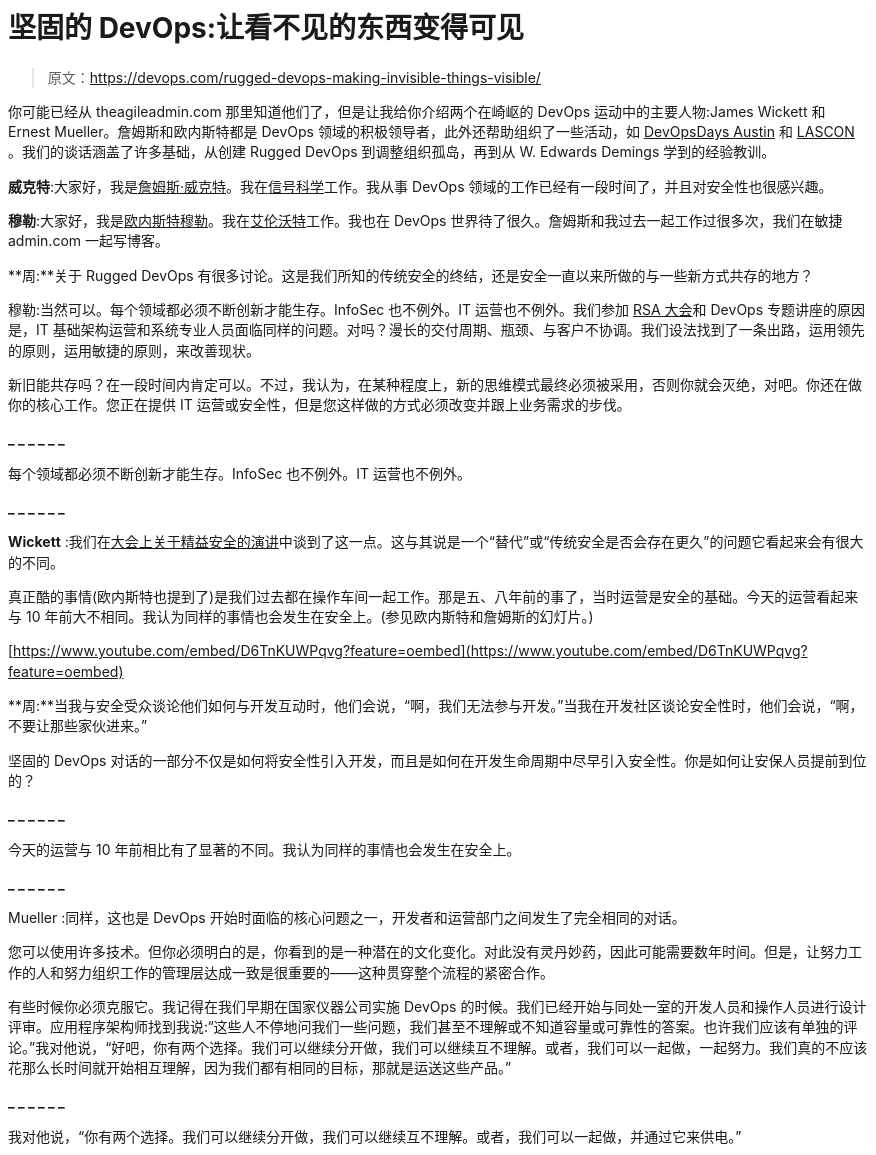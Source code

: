# 坚固的 DevOps:让看不见的东西变得可见

> 原文：<https://devops.com/rugged-devops-making-invisible-things-visible/>

你可能已经从 theagileadmin.com 那里知道他们了，但是让我给你介绍两个在崎岖的 DevOps 运动中的主要人物:James Wickett 和 Ernest Mueller。詹姆斯和欧内斯特都是 DevOps 领域的积极领导者，此外还帮助组织了一些活动，如 [DevOpsDays Austin](http://www.devopsdaysaustin.com/) 和 [LASCON](http://lascon.org/) 。我们的谈话涵盖了许多基础，从创建 Rugged DevOps 到调整组织孤岛，再到从 W. Edwards Demings 学到的经验教训。

**威克特**:大家好，我是[詹姆斯·威克特](https://www.twitter.com/wickett)。我在[信号科学](https://signalsciences.com/)工作。我从事 DevOps 领域的工作已经有一段时间了，并且对安全性也很感兴趣。

**穆勒**:大家好，我是[欧内斯特穆勒](https://www.twitter.com/ErnestMueller)。我在[艾伦沃特](https://www.alienvault.com/)工作。我也在 DevOps 世界待了很久。詹姆斯和我过去一起工作过很多次，我们在敏捷 admin.com 一起写博客。

**周:**关于 Rugged DevOps 有很多讨论。这是我们所知的传统安全的终结，还是安全一直以来所做的与一些新方式共存的地方？

穆勒:当然可以。每个领域都必须不断创新才能生存。InfoSec 也不例外。IT 运营也不例外。我们参加 [RSA 大会](https://www.rsaconference.com/)和 DevOps 专题讲座的原因是，IT 基础架构运营和系统专业人员面临同样的问题。对吗？漫长的交付周期、瓶颈、与客户不协调。我们设法找到了一条出路，运用领先的原则，运用敏捷的原则，来改善现状。

新旧能共存吗？在一段时间内肯定可以。不过，我认为，在某种程度上，新的思维模式最终必须被采用，否则你就会灭绝，对吧。你还在做你的核心工作。您正在提供 IT 运营或安全性，但是您这样做的方式必须改变并跟上业务需求的步伐。

**_ _ _ _ _ _**

每个领域都必须不断创新才能生存。InfoSec 也不例外。IT 运营也不例外。

**_ _ _ _ _ _**

**Wickett** :我们在[大会上关于精益安全的演讲](https://www.youtube.com/watch?v=0Wp3Y7v4cDY&index=14&list=PLotLY1RC8HovW-XnZbItSBupjbTzFkfJw)中谈到了这一点。这与其说是一个“替代”或“传统安全是否会存在更久”的问题它看起来会有很大的不同。

真正酷的事情(欧内斯特也提到了)是我们过去都在操作车间一起工作。那是五、八年前的事了，当时运营是安全的基础。今天的运营看起来与 10 年前大不相同。我认为同样的事情也会发生在安全上。(参见欧内斯特和詹姆斯的幻灯片。)

[https://www.youtube.com/embed/D6TnKUWPqvg?feature=oembed](https://www.youtube.com/embed/D6TnKUWPqvg?feature=oembed)

**周:**当我与安全受众谈论他们如何与开发互动时，他们会说，“啊，我们无法参与开发。”当我在开发社区谈论安全性时，他们会说，“啊，不要让那些家伙进来。”

坚固的 DevOps 对话的一部分不仅是如何将安全性引入开发，而且是如何在开发生命周期中尽早引入安全性。你是如何让安保人员提前到位的？

**_ _ _ _ _ _**

今天的运营与 10 年前相比有了显著的不同。我认为同样的事情也会发生在安全上。

**_ _ _ _ _ _**

Mueller :同样，这也是 DevOps 开始时面临的核心问题之一，开发者和运营部门之间发生了完全相同的对话。

您可以使用许多技术。但你必须明白的是，你看到的是一种潜在的文化变化。对此没有灵丹妙药，因此可能需要数年时间。但是，让努力工作的人和努力组织工作的管理层达成一致是很重要的——这种贯穿整个流程的紧密合作。

有些时候你必须克服它。我记得在我们早期在国家仪器公司实施 DevOps 的时候。我们已经开始与同处一室的开发人员和操作人员进行设计评审。应用程序架构师找到我说:“这些人不停地问我们一些问题，我们甚至不理解或不知道容量或可靠性的答案。也许我们应该有单独的评论。”我对他说，“好吧，你有两个选择。我们可以继续分开做，我们可以继续互不理解。或者，我们可以一起做，一起努力。我们真的不应该花那么长时间就开始相互理解，因为我们都有相同的目标，那就是运送这些产品。”

**_ _ _ _ _ _**

我对他说，“你有两个选择。我们可以继续分开做，我们可以继续互不理解。或者，我们可以一起做，并通过它来供电。”
